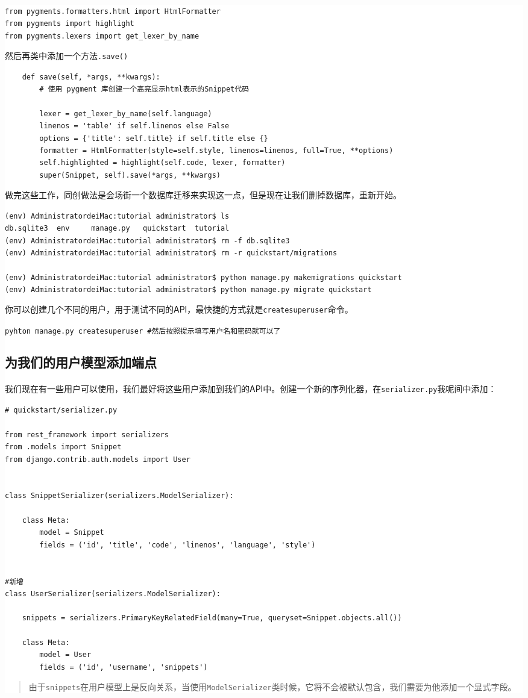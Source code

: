 ```
from pygments.formatters.html import HtmlFormatter
from pygments import highlight
from pygments.lexers import get_lexer_by_name
```

然后再类中添加一个方法`.save()`

```
    def save(self, *args, **kwargs):
        # 使用 pygment 库创建一个高亮显示html表示的Snippet代码

        lexer = get_lexer_by_name(self.language)
        linenos = 'table' if self.linenos else False
        options = {'title': self.title} if self.title else {}
        formatter = HtmlFormatter(style=self.style, linenos=linenos, full=True, **options)
        self.highlighted = highlight(self.code, lexer, formatter)
        super(Snippet, self).save(*args, **kwargs)
```
做完这些工作，同创做法是会场街一个数据库迁移来实现这一点，但是现在让我们删掉数据库，重新开始。

```
(env) AdministratordeiMac:tutorial administrator$ ls
db.sqlite3	env		manage.py	quickstart  tutorial
(env) AdministratordeiMac:tutorial administrator$ rm -f db.sqlite3
(env) AdministratordeiMac:tutorial administrator$ rm -r quickstart/migrations

(env) AdministratordeiMac:tutorial administrator$ python manage.py makemigrations quickstart
(env) AdministratordeiMac:tutorial administrator$ python manage.py migrate quickstart
```

你可以创建几个不同的用户，用于测试不同的API，最快捷的方式就是`createsuperuser`命令。

	pyhton manage.py createsuperuser #然后按照提示填写用户名和密码就可以了

## 为我们的用户模型添加端点
我们现在有一些用户可以使用，我们最好将这些用户添加到我们的API中。创建一个新的序列化器，在`serializer.py`我呢间中添加：

```
# quickstart/serializer.py

from rest_framework import serializers
from .models import Snippet
from django.contrib.auth.models import User


class SnippetSerializer(serializers.ModelSerializer):

    class Meta:
        model = Snippet
        fields = ('id', 'title', 'code', 'linenos', 'language', 'style')


#新增
class UserSerializer(serializers.ModelSerializer): 

    snippets = serializers.PrimaryKeyRelatedField(many=True, queryset=Snippet.objects.all())

    class Meta:
        model = User
        fields = ('id', 'username', 'snippets')
```
> 由于`snippets`在用户模型上是反向关系，当使用`ModelSerializer`类时候，它将不会被默认包含，我们需要为他添加一个显式字段。
